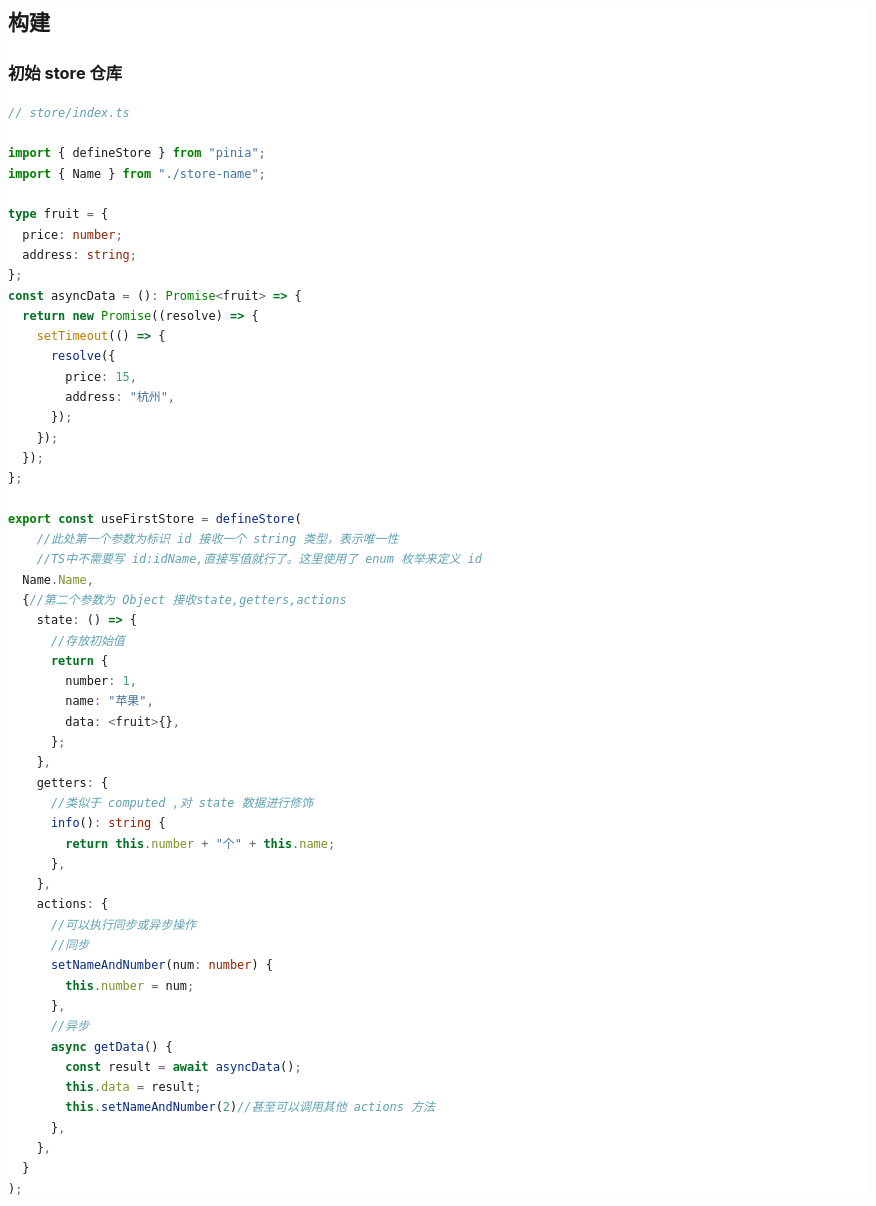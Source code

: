 ## 构建

### 初始 store 仓库

~~~typescript
// store/index.ts

import { defineStore } from "pinia";
import { Name } from "./store-name";

type fruit = {
  price: number;
  address: string;
};
const asyncData = (): Promise<fruit> => {
  return new Promise((resolve) => {
    setTimeout(() => {
      resolve({
        price: 15,
        address: "杭州",
      });
    });
  });
};

export const useFirstStore = defineStore(
    //此处第一个参数为标识 id 接收一个 string 类型，表示唯一性
    //TS中不需要写 id:idName,直接写值就行了。这里使用了 enum 枚举来定义 id
  Name.Name,
  {//第二个参数为 Object 接收state,getters,actions
    state: () => {
      //存放初始值
      return {
        number: 1,
        name: "苹果",
        data: <fruit>{},
      };
    },
    getters: {
      //类似于 computed ,对 state 数据进行修饰
      info(): string {
        return this.number + "个" + this.name;
      },
    },
    actions: {
      //可以执行同步或异步操作
      //同步
      setNameAndNumber(num: number) {
        this.number = num;
      },
      //异步
      async getData() {
        const result = await asyncData();
        this.data = result;
        this.setNameAndNumber(2)//甚至可以调用其他 actions 方法
      },
    },
  }
);

~~~
